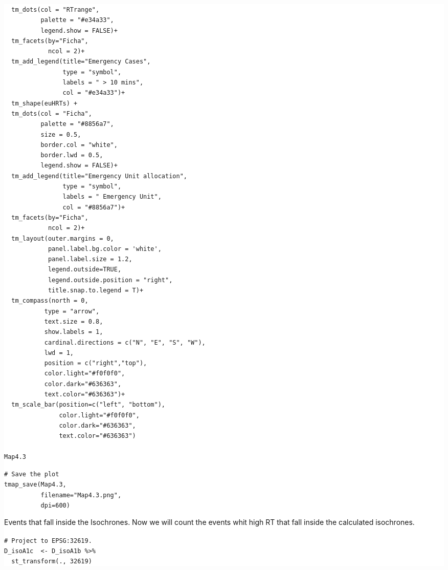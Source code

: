 ```{r}
  tm_dots(col = "RTrange",
          palette = "#e34a33",
          legend.show = FALSE)+
  tm_facets(by="Ficha", 
            ncol = 2)+
  tm_add_legend(title="Emergency Cases",
                type = "symbol",
                labels = " > 10 mins",
                col = "#e34a33")+
  tm_shape(euHRTs) +
  tm_dots(col = "Ficha",
          palette = "#8856a7",
          size = 0.5,
          border.col = "white",
          border.lwd = 0.5,
          legend.show = FALSE)+
  tm_add_legend(title="Emergency Unit allocation",
                type = "symbol",
                labels = " Emergency Unit",
                col = "#8856a7")+
  tm_facets(by="Ficha",
            ncol = 2)+
  tm_layout(outer.margins = 0, 
            panel.label.bg.color = 'white',
            panel.label.size = 1.2,
            legend.outside=TRUE,
            legend.outside.position = "right",
            title.snap.to.legend = T)+
  tm_compass(north = 0,
           type = "arrow",
           text.size = 0.8,
           show.labels = 1,
           cardinal.directions = c("N", "E", "S", "W"),
           lwd = 1, 
           position = c("right","top"),
           color.light="#f0f0f0",
           color.dark="#636363",
           text.color="#636363")+
  tm_scale_bar(position=c("left", "bottom"),
               color.light="#f0f0f0",
               color.dark="#636363",
               text.color="#636363")

Map4.3
```
```{r message=FALSE}
# Save the plot
tmap_save(Map4.3,
          filename="Map4.3.png",
          dpi=600)
```
Events that fall inside the Isochrones. Now we will count the events whit high RT that fall inside the calculated isochrones.
```{r message=FALSE}
# Project to EPSG:32619.
D_isoA1c  <- D_isoA1b %>%
  st_transform(., 32619)
```
